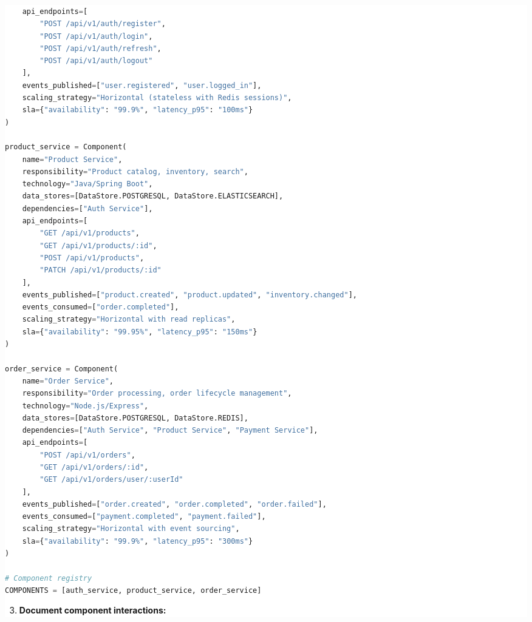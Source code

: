 ```python
    api_endpoints=[
        "POST /api/v1/auth/register",
        "POST /api/v1/auth/login",
        "POST /api/v1/auth/refresh",
        "POST /api/v1/auth/logout"
    ],
    events_published=["user.registered", "user.logged_in"],
    scaling_strategy="Horizontal (stateless with Redis sessions)",
    sla={"availability": "99.9%", "latency_p95": "100ms"}
)

product_service = Component(
    name="Product Service",
    responsibility="Product catalog, inventory, search",
    technology="Java/Spring Boot",
    data_stores=[DataStore.POSTGRESQL, DataStore.ELASTICSEARCH],
    dependencies=["Auth Service"],
    api_endpoints=[
        "GET /api/v1/products",
        "GET /api/v1/products/:id",
        "POST /api/v1/products",
        "PATCH /api/v1/products/:id"
    ],
    events_published=["product.created", "product.updated", "inventory.changed"],
    events_consumed=["order.completed"],
    scaling_strategy="Horizontal with read replicas",
    sla={"availability": "99.95%", "latency_p95": "150ms"}
)

order_service = Component(
    name="Order Service",
    responsibility="Order processing, order lifecycle management",
    technology="Node.js/Express",
    data_stores=[DataStore.POSTGRESQL, DataStore.REDIS],
    dependencies=["Auth Service", "Product Service", "Payment Service"],
    api_endpoints=[
        "POST /api/v1/orders",
        "GET /api/v1/orders/:id",
        "GET /api/v1/orders/user/:userId"
    ],
    events_published=["order.created", "order.completed", "order.failed"],
    events_consumed=["payment.completed", "payment.failed"],
    scaling_strategy="Horizontal with event sourcing",
    sla={"availability": "99.9%", "latency_p95": "300ms"}
)

# Component registry
COMPONENTS = [auth_service, product_service, order_service]
```

3. **Document component interactions:**
